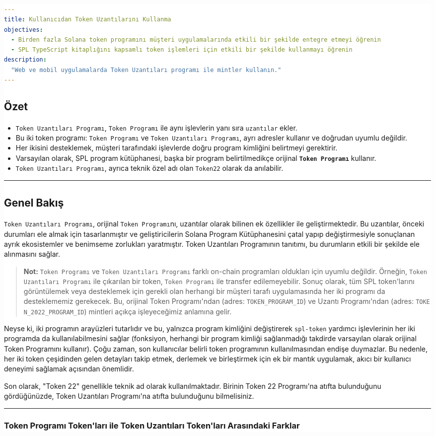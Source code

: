 ```yaml
---
title: Kullanıcıdan Token Uzantılarını Kullanma
objectives:
  - Birden fazla Solana token programını müşteri uygulamalarında etkili bir şekilde entegre etmeyi öğrenin
  - SPL TypeScript kitaplığını kapsamlı token işlemleri için etkili bir şekilde kullanmayı öğrenin
description:
  "Web ve mobil uygulamalarda Token Uzantıları programı ile mintler kullanın."
---
```


## Özet

- `Token Uzantıları Programı`, `Token Programı` ile aynı işlevlerin yanı sıra `uzantılar` ekler.
- Bu iki token programı: `Token Programı` ve `Token Uzantıları Programı`, ayrı adresler kullanır ve doğrudan uyumlu değildir.
- Her ikisini desteklemek, müşteri tarafındaki işlevlerde doğru program kimliğini belirtmeyi gerektirir.
- Varsayılan olarak, SPL program kütüphanesi, başka bir program belirtilmedikçe orijinal **`Token Programı`** kullanır.
- `Token Uzantıları Programı`, ayrıca teknik özel adı olan `Token22` olarak da anılabilir.

---

## Genel Bakış

`Token Uzantıları Programı`, orijinal `Token Programı`nı, uzantılar olarak bilinen ek özellikler ile geliştirmektedir. Bu uzantılar, önceki durumları ele almak için tasarlanmıştır ve geliştiricilerin Solana Program Kütüphanesini çatal yapıp değiştirmesiyle sonuçlanan ayrık ekosistemler ve benimseme zorlukları yaratmıştır. Token Uzantıları Programının tanıtımı, bu durumların etkili bir şekilde ele alınmasını sağlar.

> **Not:** `Token Programı` ve `Token Uzantıları Programı` farklı on-chain programları oldukları için uyumlu değildir. Örneğin, `Token Uzantıları Programı` ile çıkarılan bir token, `Token Programı` ile transfer edilemeyebilir. Sonuç olarak, tüm SPL token'larını görüntülemek veya desteklemek için gerekli olan herhangi bir müşteri tarafı uygulamasında her iki programı da desteklememiz gerekecek. Bu, orijinal Token Programı'ndan (adres: `TOKEN_PROGRAM_ID`) ve Uzantı Programı'ndan (adres: `TOKEN_2022_PROGRAM_ID`) mintleri açıkça işleyeceğimiz anlamına gelir.

Neyse ki, iki programın arayüzleri tutarlıdır ve bu, yalnızca program kimliğini değiştirerek `spl-token` yardımcı işlevlerinin her iki programda da kullanılabilmesini sağlar (fonksiyon, herhangi bir program kimliği sağlanmadığı takdirde varsayılan olarak orijinal Token Programını kullanır). Çoğu zaman, son kullanıcılar belirli token programının kullanılmasından endişe duymazlar. Bu nedenle, her iki token çeşidinden gelen detayları takip etmek, derlemek ve birleştirmek için ek bir mantık uygulamak, akıcı bir kullanıcı deneyimi sağlamak açısından önemlidir.

Son olarak, "Token 22" genellikle teknik ad olarak kullanılmaktadır. Birinin Token 22 Programı'na atıfta bulunduğunu gördüğünüzde, Token Uzantıları Programı'na atıfta bulunduğunu bilmelisiniz.

---

### Token Programı Token'ları ile Token Uzantıları Token'ları Arasındaki Farklar
